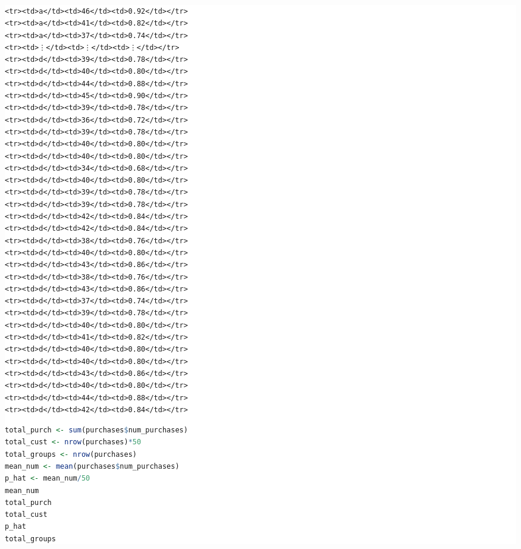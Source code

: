 	<tr><td>a</td><td>46</td><td>0.92</td></tr>
	<tr><td>a</td><td>41</td><td>0.82</td></tr>
	<tr><td>a</td><td>37</td><td>0.74</td></tr>
	<tr><td>⋮</td><td>⋮</td><td>⋮</td></tr>
	<tr><td>d</td><td>39</td><td>0.78</td></tr>
	<tr><td>d</td><td>40</td><td>0.80</td></tr>
	<tr><td>d</td><td>44</td><td>0.88</td></tr>
	<tr><td>d</td><td>45</td><td>0.90</td></tr>
	<tr><td>d</td><td>39</td><td>0.78</td></tr>
	<tr><td>d</td><td>36</td><td>0.72</td></tr>
	<tr><td>d</td><td>39</td><td>0.78</td></tr>
	<tr><td>d</td><td>40</td><td>0.80</td></tr>
	<tr><td>d</td><td>40</td><td>0.80</td></tr>
	<tr><td>d</td><td>34</td><td>0.68</td></tr>
	<tr><td>d</td><td>40</td><td>0.80</td></tr>
	<tr><td>d</td><td>39</td><td>0.78</td></tr>
	<tr><td>d</td><td>39</td><td>0.78</td></tr>
	<tr><td>d</td><td>42</td><td>0.84</td></tr>
	<tr><td>d</td><td>42</td><td>0.84</td></tr>
	<tr><td>d</td><td>38</td><td>0.76</td></tr>
	<tr><td>d</td><td>40</td><td>0.80</td></tr>
	<tr><td>d</td><td>43</td><td>0.86</td></tr>
	<tr><td>d</td><td>38</td><td>0.76</td></tr>
	<tr><td>d</td><td>43</td><td>0.86</td></tr>
	<tr><td>d</td><td>37</td><td>0.74</td></tr>
	<tr><td>d</td><td>39</td><td>0.78</td></tr>
	<tr><td>d</td><td>40</td><td>0.80</td></tr>
	<tr><td>d</td><td>41</td><td>0.82</td></tr>
	<tr><td>d</td><td>40</td><td>0.80</td></tr>
	<tr><td>d</td><td>40</td><td>0.80</td></tr>
	<tr><td>d</td><td>43</td><td>0.86</td></tr>
	<tr><td>d</td><td>40</td><td>0.80</td></tr>
	<tr><td>d</td><td>44</td><td>0.88</td></tr>
	<tr><td>d</td><td>42</td><td>0.84</td></tr>
</tbody>
</table>




```R
total_purch <- sum(purchases$num_purchases)
total_cust <- nrow(purchases)*50
total_groups <- nrow(purchases)
mean_num <- mean(purchases$num_purchases)
p_hat <- mean_num/50
mean_num
total_purch
total_cust
p_hat
total_groups
```


